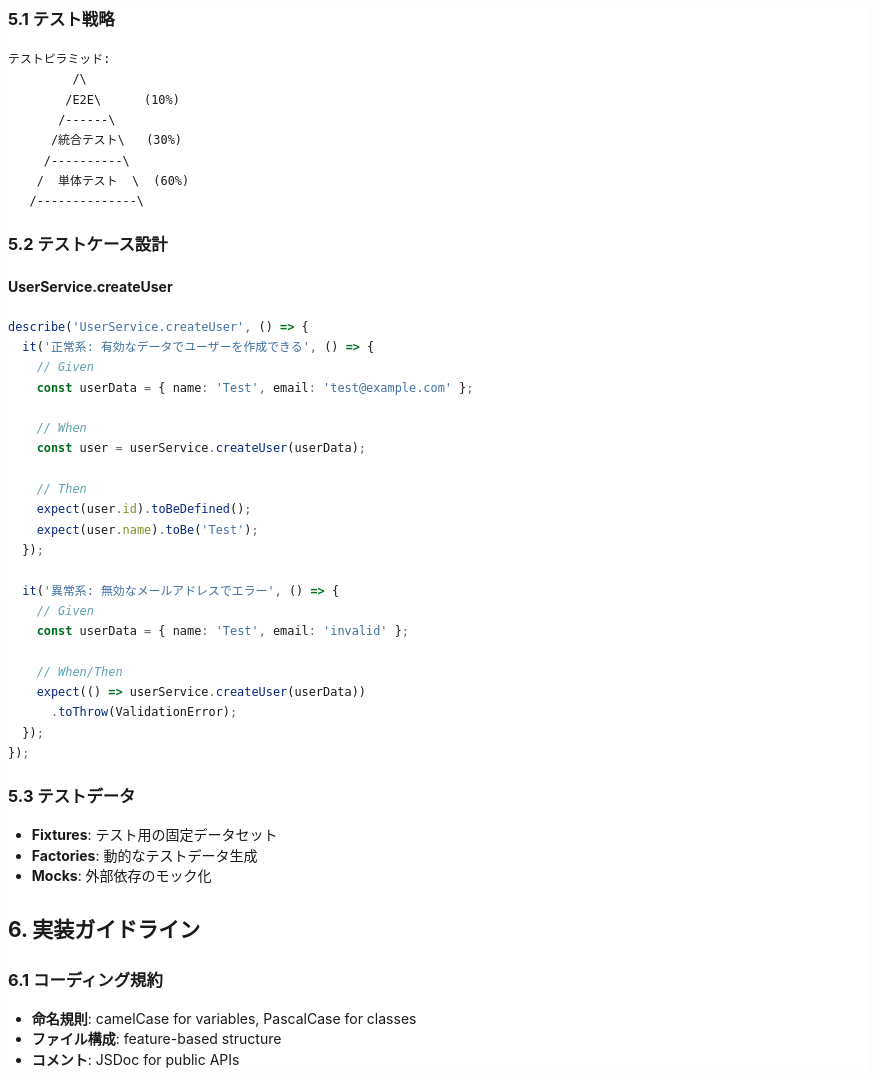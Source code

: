 ### 5.1 テスト戦略
```
テストピラミッド:
         /\
        /E2E\      (10%)
       /------\
      /統合テスト\   (30%)
     /----------\
    /  単体テスト  \  (60%)
   /--------------\
```

### 5.2 テストケース設計
#### UserService.createUser
```typescript
describe('UserService.createUser', () => {
  it('正常系: 有効なデータでユーザーを作成できる', () => {
    // Given
    const userData = { name: 'Test', email: 'test@example.com' };
    
    // When
    const user = userService.createUser(userData);
    
    // Then
    expect(user.id).toBeDefined();
    expect(user.name).toBe('Test');
  });
  
  it('異常系: 無効なメールアドレスでエラー', () => {
    // Given
    const userData = { name: 'Test', email: 'invalid' };
    
    // When/Then
    expect(() => userService.createUser(userData))
      .toThrow(ValidationError);
  });
});
```

### 5.3 テストデータ
- **Fixtures**: テスト用の固定データセット
- **Factories**: 動的なテストデータ生成
- **Mocks**: 外部依存のモック化

## 6. 実装ガイドライン

### 6.1 コーディング規約
- **命名規則**: camelCase for variables, PascalCase for classes
- **ファイル構成**: feature-based structure
- **コメント**: JSDoc for public APIs
